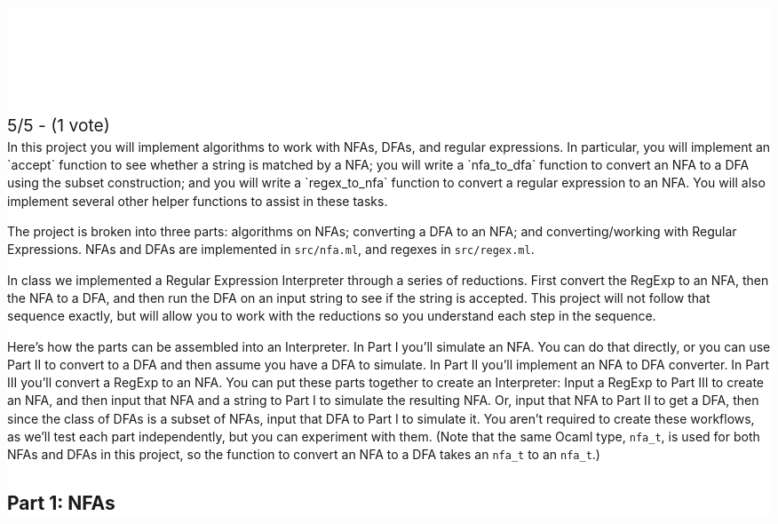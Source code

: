 
<div class="kksr-icon" style="width: 24px; height: 24px;"></div>
        </div>
            <div class="kksr-star" style="padding-right: 4px">


<div class="kksr-icon" style="width: 24px; height: 24px;"></div>
        </div>
            <div class="kksr-star" style="padding-right: 4px">


<div class="kksr-icon" style="width: 24px; height: 24px;"></div>
        </div>
            <div class="kksr-star" style="padding-right: 4px">


<div class="kksr-icon" style="width: 24px; height: 24px;"></div>
        </div>
            <div class="kksr-star" style="padding-right: 4px">


<div class="kksr-icon" style="width: 24px; height: 24px;"></div>
        </div>
    </div>
</div>


<div class="kksr-legend" style="font-size: 19.2px;">
            5/5 - (1 vote)    </div>
    </div>
In this project you will implement algorithms to work with NFAs, DFAs, and regular expressions. In particular, you will implement an `accept` function to see whether a string is matched by a NFA; you will write a `nfa_to_dfa` function to convert an NFA to a DFA using the subset construction; and you will write a `regex_to_nfa` function to convert a regular expression to an NFA. You will also implement several other helper functions to assist in these tasks.

The project is broken into three parts: algorithms on NFAs; converting a DFA to an NFA; and converting/working with Regular Expressions. NFAs and DFAs are implemented in `src/nfa.ml`, and regexes in `src/regex.ml`.

In class we implemented a Regular Expression Interpreter through a series of reductions. First convert the RegExp to an NFA, then the NFA to a DFA, and then run the DFA on an input string to see if the string is accepted. This project will not follow that sequence exactly, but will allow you to work with the reductions so you understand each step in the sequence.

Here’s how the parts can be assembled into an Interpreter. In Part I you’ll simulate an NFA. You can do that directly, or you can use Part II to convert to a DFA and then assume you have a DFA to simulate. In Part II you’ll implement an NFA to DFA converter. In Part III you’ll convert a RegExp to an NFA. You can put these parts together to create an Interpreter: Input a RegExp to Part III to create an NFA, and then input that NFA and a string to Part I to simulate the resulting NFA. Or, input that NFA to Part II to get a DFA, then since the class of DFAs is a subset of NFAs, input that DFA to Part I to simulate it. You aren’t required to create these workflows, as we’ll test each part independently, but you can experiment with them. (Note that the same Ocaml type, `nfa_t`, is used for both NFAs and DFAs in this project, so the function to convert an NFA to a DFA takes an `nfa_t` to an `nfa_t`.)

## Part 1: NFAs
